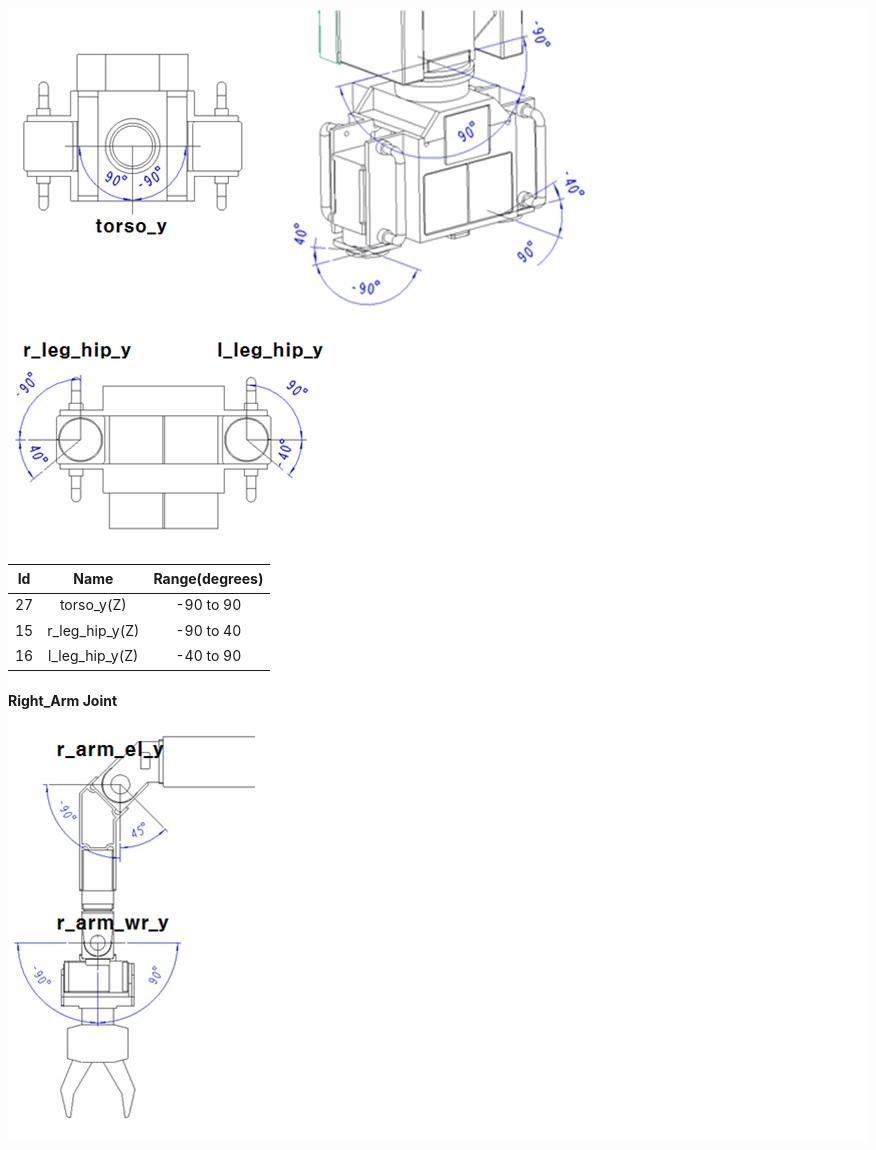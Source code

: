 ![](/assets/images/platform/thormang3/thormang3_113.jpg)

|Id|Name|Range(degrees)|
|:---:|:---:|:---:|
|27|torso_y(Z)|-90 to 90|
|15|r_leg_hip_y(Z)|-90 to 40|
|16|l_leg_hip_y(Z)|-40 to 90|

#### Right_Arm Joint

![](/assets/images/platform/thormang3/thormang3_114.jpg)

